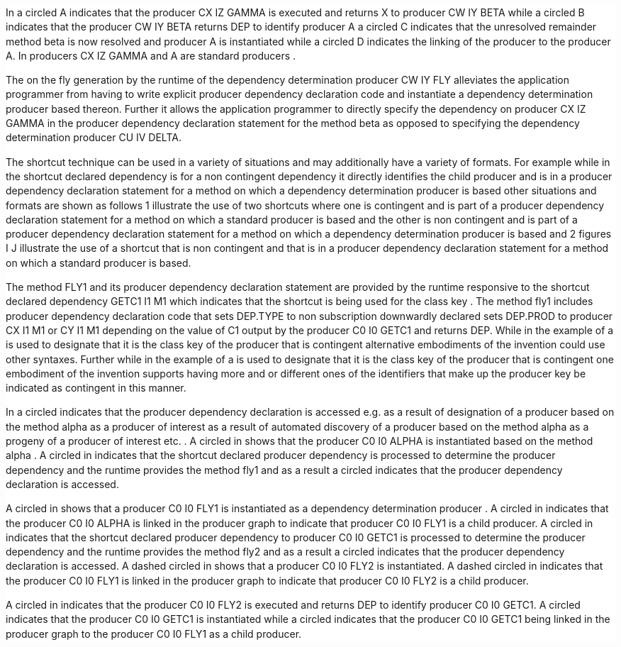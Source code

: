 In a circled A indicates that the producer CX IZ GAMMA is executed and returns X to producer CW IY BETA while a circled B indicates that the producer CW IY BETA returns DEP to identify producer A a circled C indicates that the unresolved remainder method beta is now resolved and producer A is instantiated while a circled D indicates the linking of the producer to the producer A. In producers CX IZ GAMMA and A are standard producers .

The on the fly generation by the runtime of the dependency determination producer CW IY FLY alleviates the application programmer from having to write explicit producer dependency declaration code and instantiate a dependency determination producer based thereon. Further it allows the application programmer to directly specify the dependency on producer CX IZ GAMMA in the producer dependency declaration statement for the method beta as opposed to specifying the dependency determination producer CU IV DELTA.

The shortcut technique can be used in a variety of situations and may additionally have a variety of formats. For example while in the shortcut declared dependency is for a non contingent dependency it directly identifies the child producer and is in a producer dependency declaration statement for a method on which a dependency determination producer is based other situations and formats are shown as follows 1 illustrate the use of two shortcuts where one is contingent and is part of a producer dependency declaration statement for a method on which a standard producer is based and the other is non contingent and is part of a producer dependency declaration statement for a method on which a dependency determination producer is based and 2 figures I J illustrate the use of a shortcut that is non contingent and that is in a producer dependency declaration statement for a method on which a standard producer is based.

The method FLY1 and its producer dependency declaration statement are provided by the runtime responsive to the shortcut declared dependency GETC1 I1 M1 which indicates that the shortcut is being used for the class key . The method fly1 includes producer dependency declaration code that sets DEP.TYPE to non subscription downwardly declared sets DEP.PROD to producer CX I1 M1 or CY I1 M1 depending on the value of C1 output by the producer C0 I0 GETC1 and returns DEP. While in the example of a is used to designate that it is the class key of the producer that is contingent alternative embodiments of the invention could use other syntaxes. Further while in the example of a is used to designate that it is the class key of the producer that is contingent one embodiment of the invention supports having more and or different ones of the identifiers that make up the producer key be indicated as contingent in this manner.

In a circled indicates that the producer dependency declaration is accessed e.g. as a result of designation of a producer based on the method alpha as a producer of interest as a result of automated discovery of a producer based on the method alpha as a progeny of a producer of interest etc. . A circled in shows that the producer C0 I0 ALPHA is instantiated based on the method alpha . A circled in indicates that the shortcut declared producer dependency is processed to determine the producer dependency and the runtime provides the method fly1 and as a result a circled indicates that the producer dependency declaration is accessed.

A circled in shows that a producer C0 I0 FLY1 is instantiated as a dependency determination producer . A circled in indicates that the producer C0 I0 ALPHA is linked in the producer graph to indicate that producer C0 I0 FLY1 is a child producer. A circled in indicates that the shortcut declared producer dependency to producer C0 I0 GETC1 is processed to determine the producer dependency and the runtime provides the method fly2 and as a result a circled indicates that the producer dependency declaration is accessed. A dashed circled in shows that a producer C0 I0 FLY2 is instantiated. A dashed circled in indicates that the producer C0 I0 FLY1 is linked in the producer graph to indicate that producer C0 I0 FLY2 is a child producer.

A circled in indicates that the producer C0 I0 FLY2 is executed and returns DEP to identify producer C0 I0 GETC1. A circled indicates that the producer C0 I0 GETC1 is instantiated while a circled indicates that the producer C0 I0 GETC1 being linked in the producer graph to the producer C0 I0 FLY1 as a child producer.
